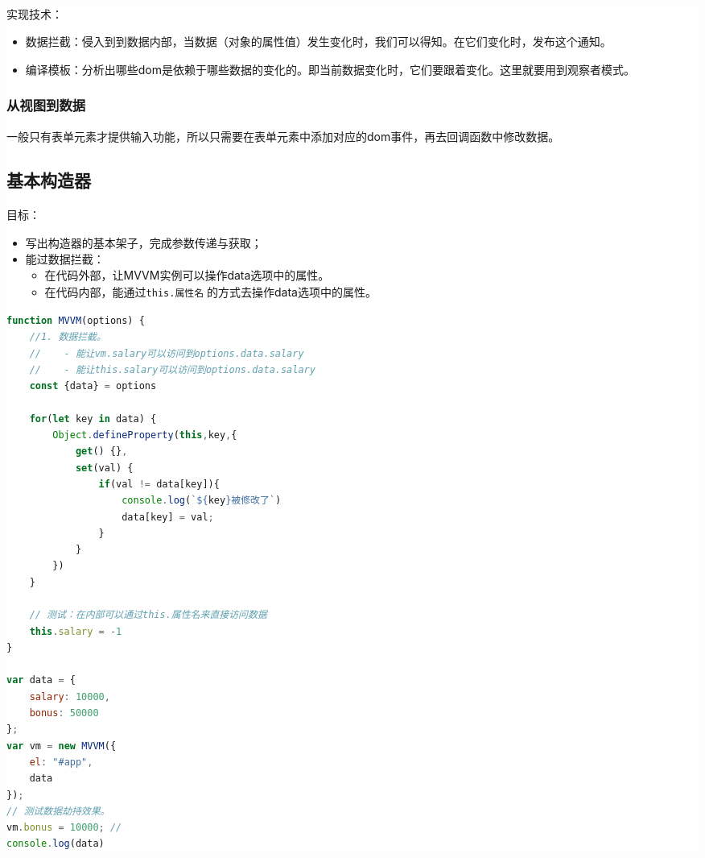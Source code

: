 实现技术：

- 数据拦截：侵入到到数据内部，当数据（对象的属性值）发生变化时，我们可以得知。在它们变化时，发布这个通知。

- 编译模板：分析出哪些dom是依赖于哪些数据的变化的。即当前数据变化时，它们要跟着变化。这里就要用到观察者模式。

### 从视图到数据

一般只有表单元素才提供输入功能，所以只需要在表单元素中添加对应的dom事件，再去回调函数中修改数据。

## 基本构造器

目标：

- 写出构造器的基本架子，完成参数传递与获取；
- 能过数据拦截：
  - 在代码外部，让MVVM实例可以操作data选项中的属性。
  - 在代码内部，能通过`this.属性名` 的方式去操作data选项中的属性。

```javascript
function MVVM(options) {
    //1. 数据拦截。
    //    - 能让vm.salary可以访问到options.data.salary
    //    - 能让this.salary可以访问到options.data.salary
    const {data} = options

    for(let key in data) {
        Object.defineProperty(this,key,{
            get() {},
            set(val) {
                if(val != data[key]){
                    console.log(`${key}被修改了`)
                    data[key] = val;
                }
            }
        })
    }
    
    // 测试：在内部可以通过this.属性名来直接访问数据
    this.salary = -1
}

var data = {
    salary: 10000,
    bonus: 50000
};
var vm = new MVVM({
    el: "#app",
    data
});
// 测试数据劫持效果。
vm.bonus = 10000; // 
console.log(data)
```
